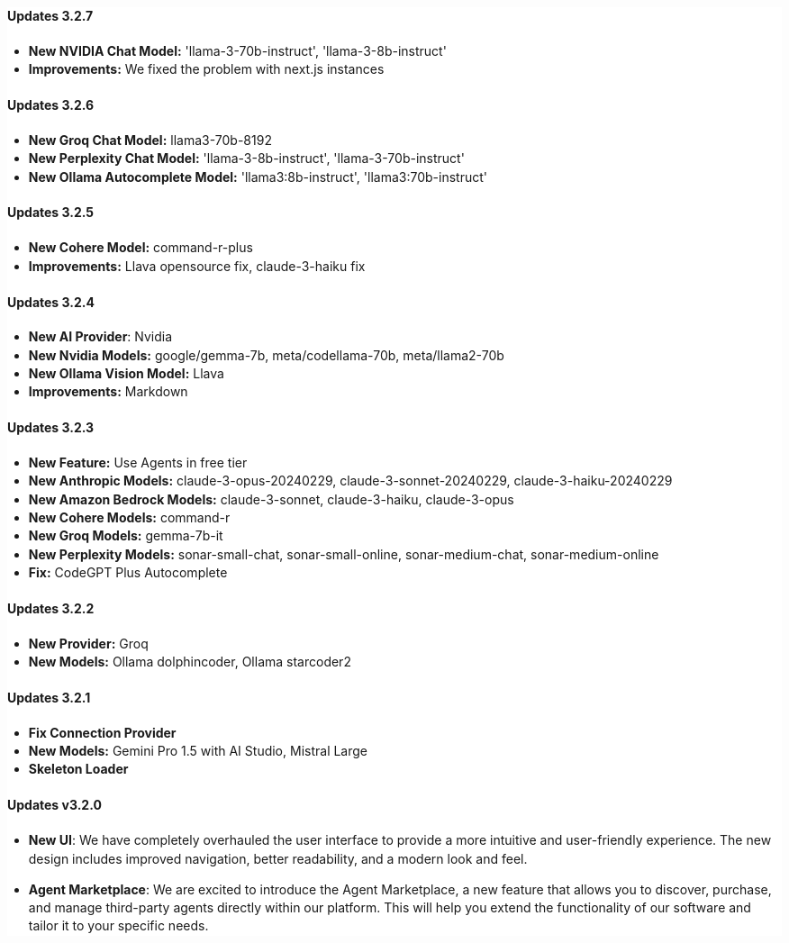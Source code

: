 #### Updates 3.2.7

- **New NVIDIA Chat Model:** 'llama-3-70b-instruct', 'llama-3-8b-instruct'
- **Improvements:** We fixed the problem with next.js instances

#### Updates 3.2.6

- **New Groq Chat Model:** llama3-70b-8192
- **New Perplexity Chat Model:** 'llama-3-8b-instruct', 'llama-3-70b-instruct'
- **New Ollama Autocomplete Model:** 'llama3:8b-instruct', 'llama3:70b-instruct'

#### Updates 3.2.5

- **New Cohere Model:** command-r-plus
- **Improvements:** Llava opensource fix, claude-3-haiku fix

#### Updates 3.2.4

- **New AI Provider**: Nvidia
- **New Nvidia Models:** google/gemma-7b, meta/codellama-70b, meta/llama2-70b
- **New Ollama Vision Model:** Llava
- **Improvements:** Markdown

#### Updates 3.2.3

- **New Feature:** Use Agents in free tier
- **New Anthropic Models:** claude-3-opus-20240229, claude-3-sonnet-20240229, claude-3-haiku-20240229
- **New Amazon Bedrock Models:** claude-3-sonnet, claude-3-haiku, claude-3-opus
- **New Cohere Models:** command-r
- **New Groq Models:** gemma-7b-it
- **New Perplexity Models:** sonar-small-chat, sonar-small-online, sonar-medium-chat, sonar-medium-online
- **Fix:** CodeGPT Plus Autocomplete

#### Updates 3.2.2

- **New Provider:** Groq
- **New Models:** Ollama dolphincoder, Ollama starcoder2

#### Updates 3.2.1

- **Fix Connection Provider**
- **New Models:** Gemini Pro 1.5 with AI Studio, Mistral Large
- **Skeleton Loader**

#### Updates v3.2.0

- **New UI**: We have completely overhauled the user interface to provide a more intuitive and user-friendly experience. The new design includes improved navigation, better readability, and a modern look and feel.

- **Agent Marketplace**: We are excited to introduce the Agent Marketplace, a new feature that allows you to discover, purchase, and manage third-party agents directly within our platform. This will help you extend the functionality of our software and tailor it to your specific needs.
